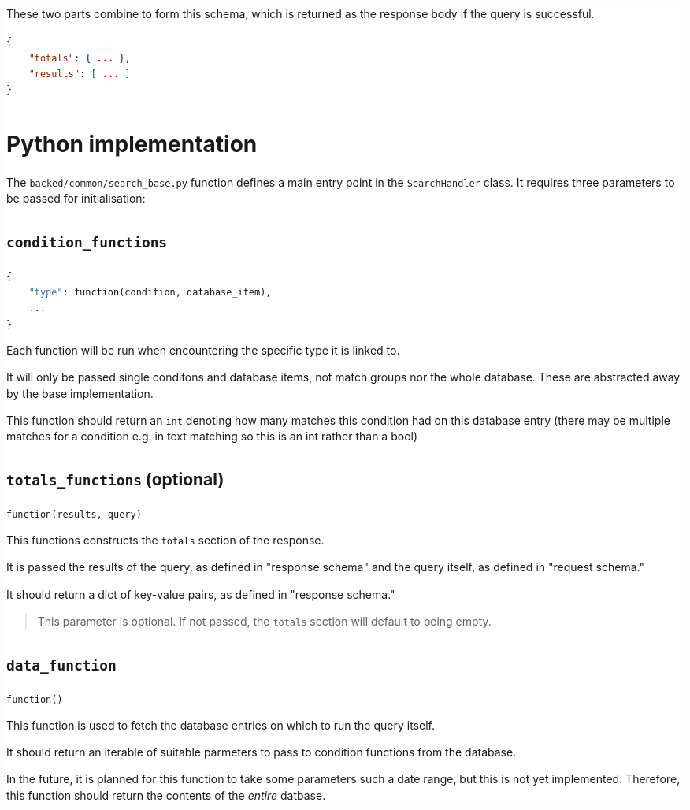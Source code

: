 These two parts combine to form this schema, which is returned as the response body if the query is successful.
```json
{
    "totals": { ... },
    "results": [ ... ]
}
```

# Python implementation
The `backed/common/search_base.py` function defines a main entry point in the `SearchHandler` class. It requires three parameters to be passed for initialisation:

## `condition_functions`
```py
{
    "type": function(condition, database_item),
    ...
}
```
Each function will be run when encountering the specific type it is linked to. 

It will only be passed single conditons and database items, not match groups nor the whole database. These are abstracted away by the base implementation.

This function should return an `int` denoting how many matches this condition had on this database entry (there may be multiple matches for a condition e.g. in text matching so this is an int rather than a bool)

## `totals_functions` (optional)
```py
function(results, query)
```
This functions constructs the `totals` section of the response.

It is passed the results of the query, as defined in "response schema" and the query itself, as defined in "request schema."

It should return a dict of key-value pairs, as defined in "response schema."

> This parameter is optional. If not passed, the `totals` section will default to being empty.

## `data_function`
```py
function()
```
This function is used to fetch the database entries on which to run the query itself.

It should return an iterable of suitable parmeters to pass to condition functions from the database.

In the future, it is planned for this function to take some parameters such a date range, but this is not yet implemented. Therefore, this function should return the contents of the *entire* datbase.
